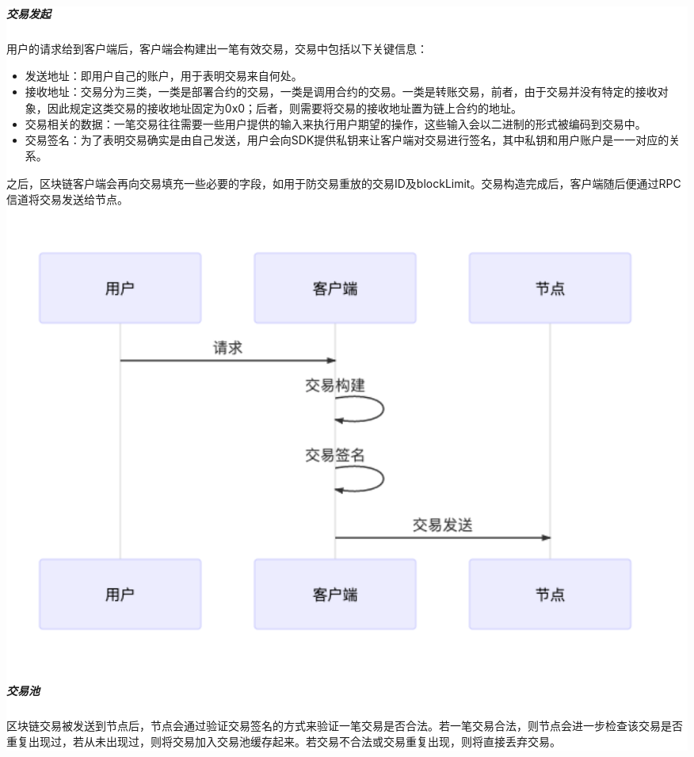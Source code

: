 ##### 交易发起
用户的请求给到客户端后，客户端会构建出一笔有效交易，交易中包括以下关键信息：
- 发送地址：即用户自己的账户，用于表明交易来自何处。
- 接收地址：交易分为三类，一类是部署合约的交易，一类是调用合约的交易。一类是转账交易，前者，由于交易并没有特定的接收对象，因此规定这类交易的接收地址固定为0x0；后者，则需要将交易的接收地址置为链上合约的地址。
- 交易相关的数据：一笔交易往往需要一些用户提供的输入来执行用户期望的操作，这些输入会以二进制的形式被编码到交易中。
- 交易签名：为了表明交易确实是由自己发送，用户会向SDK提供私钥来让客户端对交易进行签名，其中私钥和用户账户是一一对应的关系。

之后，区块链客户端会再向交易填充一些必要的字段，如用于防交易重放的交易ID及blockLimit。交易构造完成后，客户端随后便通过RPC信道将交易发送给节点。

![RUNOOB 图标](images/jjfq.png)

##### 交易池
区块链交易被发送到节点后，节点会通过验证交易签名的方式来验证一笔交易是否合法。若一笔交易合法，则节点会进一步检查该交易是否重复出现过，若从未出现过，则将交易加入交易池缓存起来。若交易不合法或交易重复出现，则将直接丢弃交易。

